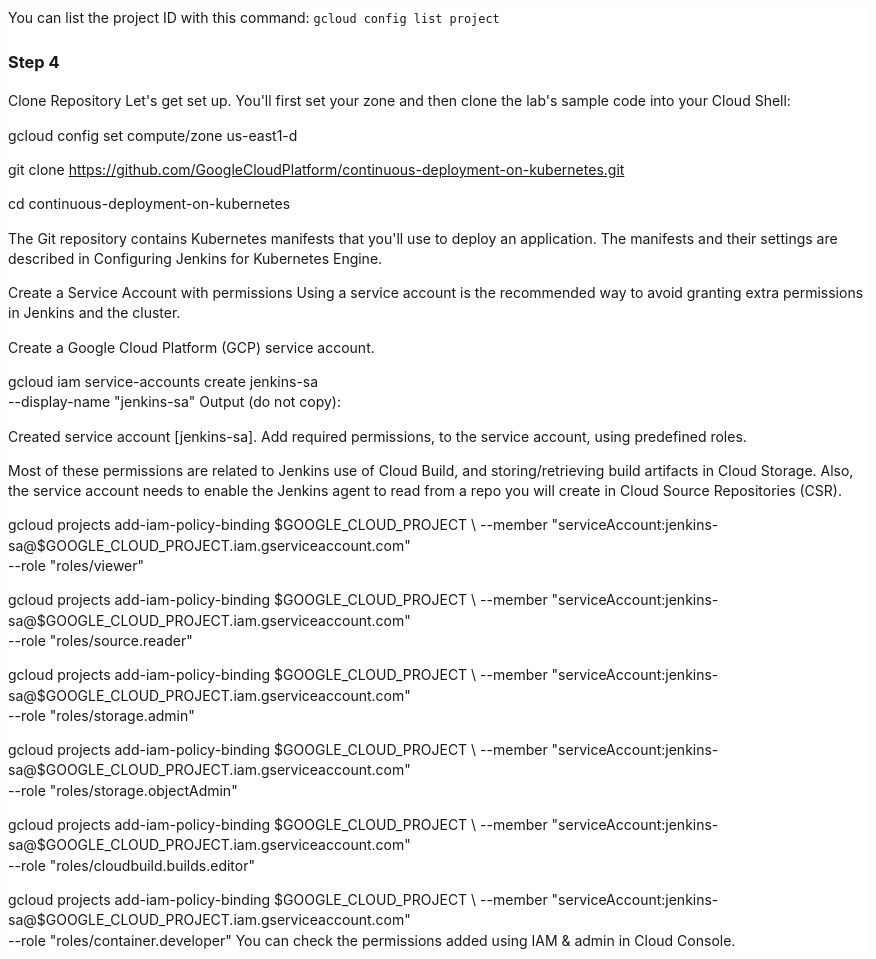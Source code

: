 You can list the project ID with this command:
`gcloud config list project`

### Step 4
Clone Repository
Let's get set up. You'll first set your zone and then clone the lab's sample code into your Cloud Shell:

gcloud config set compute/zone us-east1-d

git clone https://github.com/GoogleCloudPlatform/continuous-deployment-on-kubernetes.git

cd continuous-deployment-on-kubernetes

The Git repository contains Kubernetes manifests that you'll use to deploy an application. The manifests and their settings are described in Configuring Jenkins for Kubernetes Engine.

Create a Service Account with permissions
Using a service account is the recommended way to avoid granting extra permissions in Jenkins and the cluster.

Create a Google Cloud Platform (GCP) service account.

gcloud iam service-accounts create jenkins-sa \
    --display-name "jenkins-sa"
Output (do not copy):

Created service account [jenkins-sa].
Add required permissions, to the service account, using predefined roles.

Most of these permissions are related to Jenkins use of Cloud Build, and storing/retrieving build artifacts in Cloud Storage. Also, the service account needs to enable the Jenkins agent to read from a repo you will create in Cloud Source Repositories (CSR).

gcloud projects add-iam-policy-binding $GOOGLE_CLOUD_PROJECT \
    --member "serviceAccount:jenkins-sa@$GOOGLE_CLOUD_PROJECT.iam.gserviceaccount.com" \
    --role "roles/viewer"

gcloud projects add-iam-policy-binding $GOOGLE_CLOUD_PROJECT \
    --member "serviceAccount:jenkins-sa@$GOOGLE_CLOUD_PROJECT.iam.gserviceaccount.com" \
    --role "roles/source.reader"

gcloud projects add-iam-policy-binding $GOOGLE_CLOUD_PROJECT \
    --member "serviceAccount:jenkins-sa@$GOOGLE_CLOUD_PROJECT.iam.gserviceaccount.com" \
    --role "roles/storage.admin"

gcloud projects add-iam-policy-binding $GOOGLE_CLOUD_PROJECT \
    --member "serviceAccount:jenkins-sa@$GOOGLE_CLOUD_PROJECT.iam.gserviceaccount.com" \
    --role "roles/storage.objectAdmin"

gcloud projects add-iam-policy-binding $GOOGLE_CLOUD_PROJECT \
    --member "serviceAccount:jenkins-sa@$GOOGLE_CLOUD_PROJECT.iam.gserviceaccount.com" \
    --role "roles/cloudbuild.builds.editor"

gcloud projects add-iam-policy-binding $GOOGLE_CLOUD_PROJECT \
    --member "serviceAccount:jenkins-sa@$GOOGLE_CLOUD_PROJECT.iam.gserviceaccount.com" \
    --role "roles/container.developer"
You can check the permissions added using IAM & admin in Cloud Console.
